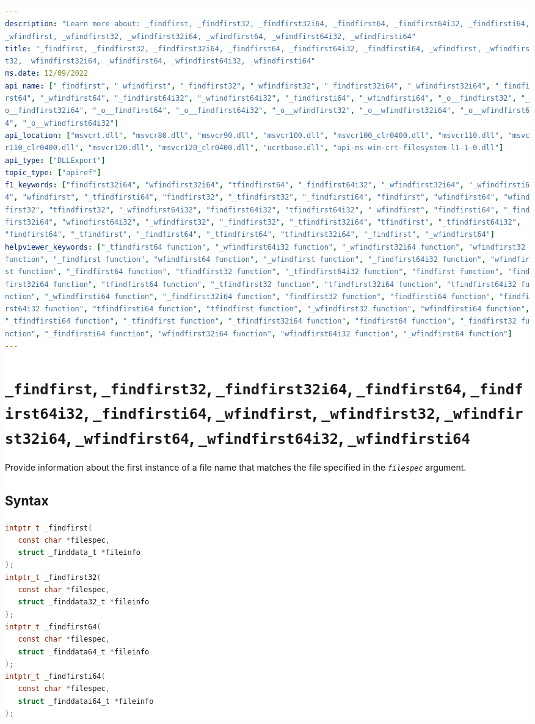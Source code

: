 ```yaml
---
description: "Learn more about: _findfirst, _findfirst32, _findfirst32i64, _findfirst64, _findfirst64i32, _findfirsti64, _wfindfirst, _wfindfirst32, _wfindfirst32i64, _wfindfirst64, _wfindfirst64i32, _wfindfirsti64"
title: "_findfirst, _findfirst32, _findfirst32i64, _findfirst64, _findfirst64i32, _findfirsti64, _wfindfirst, _wfindfirst32, _wfindfirst32i64, _wfindfirst64, _wfindfirst64i32, _wfindfirsti64"
ms.date: 12/09/2022
api_name: ["_findfirst", "_wfindfirst", "_findfirst32", "_wfindfirst32", "_findfirst32i64", "_wfindfirst32i64", "_findfirst64", "_wfindfirst64", "_findfirst64i32", "_wfindfirst64i32", "_findfirsti64", "_wfindfirsti64", "_o__findfirst32", "_o__findfirst32i64", "_o__findfirst64", "_o__findfirst64i32", "_o__wfindfirst32", "_o__wfindfirst32i64", "_o__wfindfirst64", "_o__wfindfirst64i32"]
api_location: ["msvcrt.dll", "msvcr80.dll", "msvcr90.dll", "msvcr100.dll", "msvcr100_clr0400.dll", "msvcr110.dll", "msvcr110_clr0400.dll", "msvcr120.dll", "msvcr120_clr0400.dll", "ucrtbase.dll", "api-ms-win-crt-filesystem-l1-1-0.dll"]
api_type: ["DLLExport"]
topic_type: ["apiref"]
f1_keywords: ["findfirst32i64", "wfindfirst32i64", "tfindfirst64", "_findfirst64i32", "_wfindfirst32i64", "_wfindfirsti64", "wfindfirst", "_tfindfirsti64", "findfirst32", "_tfindfirst32", "_findfirsti64", "findfirst", "wfindfirst64", "wfindfirst32", "tfindfirst32", "_wfindfirst64i32", "findfirst64i32", "tfindfirst64i32", "_wfindfirst", "findfirsti64", "_findfirst32i64", "wfindfirst64i32", "_wfindfirst32", "_findfirst32", "_tfindfirst32i64", "tfindfirst", "_tfindfirst64i32", "findfirst64", "_tfindfirst", "_findfirst64", "_tfindfirst64", "tfindfirst32i64", "_findfirst", "_wfindfirst64"]
helpviewer_keywords: ["_tfindfirst64 function", "_wfindfirst64i32 function", "_wfindfirst32i64 function", "wfindfirst32 function", "_findfirst function", "wfindfirst64 function", "_wfindfirst function", "_findfirst64i32 function", "wfindfirst function", "_findfirst64 function", "tfindfirst32 function", "_tfindfirst64i32 function", "findfirst function", "findfirst32i64 function", "tfindfirst64 function", "_tfindfirst32 function", "tfindfirst32i64 function", "tfindfirst64i32 function", "_wfindfirsti64 function", "_findfirst32i64 function", "findfirst32 function", "findfirsti64 function", "findfirst64i32 function", "tfindfirsti64 function", "tfindfirst function", "_wfindfirst32 function", "wfindfirsti64 function", "_tfindfirsti64 function", "_tfindfirst function", "_tfindfirst32i64 function", "findfirst64 function", "_findfirst32 function", "_findfirsti64 function", "wfindfirst32i64 function", "wfindfirst64i32 function", "_wfindfirst64 function"]
---
```

# `_findfirst`, `_findfirst32`, `_findfirst32i64`, `_findfirst64`, `_findfirst64i32`, `_findfirsti64`, `_wfindfirst`, `_wfindfirst32`, `_wfindfirst32i64`, `_wfindfirst64`, `_wfindfirst64i32`, `_wfindfirsti64`

Provide information about the first instance of a file name that matches the file specified in the *`filespec`* argument.

## Syntax

```C
intptr_t _findfirst(
   const char *filespec,
   struct _finddata_t *fileinfo
);
intptr_t _findfirst32(
   const char *filespec,
   struct _finddata32_t *fileinfo
);
intptr_t _findfirst64(
   const char *filespec,
   struct _finddata64_t *fileinfo
);
intptr_t _findfirsti64(
   const char *filespec,
   struct _finddatai64_t *fileinfo
);
```